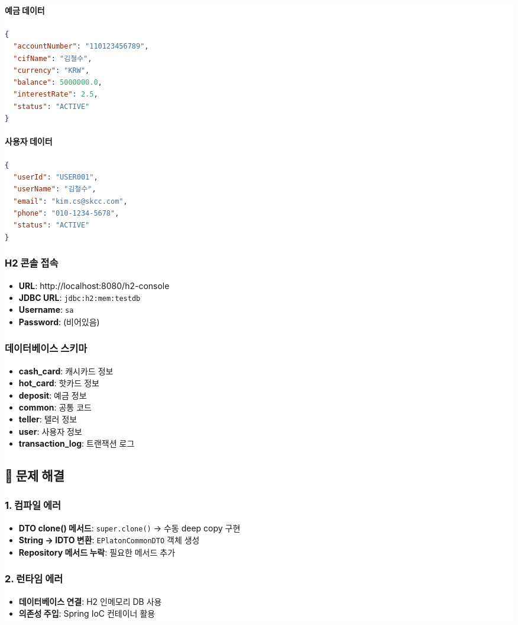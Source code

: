 #### 예금 데이터

```json
{
  "accountNumber": "110123456789",
  "cifName": "김철수",
  "currency": "KRW",
  "balance": 5000000.0,
  "interestRate": 2.5,
  "status": "ACTIVE"
}
```

#### 사용자 데이터

```json
{
  "userId": "USER001",
  "userName": "김철수",
  "email": "kim.cs@skcc.com",
  "phone": "010-1234-5678",
  "status": "ACTIVE"
}
```

### H2 콘솔 접속

- **URL**: http://localhost:8080/h2-console
- **JDBC URL**: `jdbc:h2:mem:testdb`
- **Username**: `sa`
- **Password**: (비어있음)

### 데이터베이스 스키마

- **cash_card**: 캐시카드 정보
- **hot_card**: 핫카드 정보
- **deposit**: 예금 정보
- **common**: 공통 코드
- **teller**: 텔러 정보
- **user**: 사용자 정보
- **transaction_log**: 트랜잭션 로그

## 🐛 문제 해결

### 1. 컴파일 에러

- **DTO clone() 메서드**: `super.clone()` → 수동 deep copy 구현
- **String → IDTO 변환**: `EPlatonCommonDTO` 객체 생성
- **Repository 메서드 누락**: 필요한 메서드 추가

### 2. 런타임 에러

- **데이터베이스 연결**: H2 인메모리 DB 사용
- **의존성 주입**: Spring IoC 컨테이너 활용
